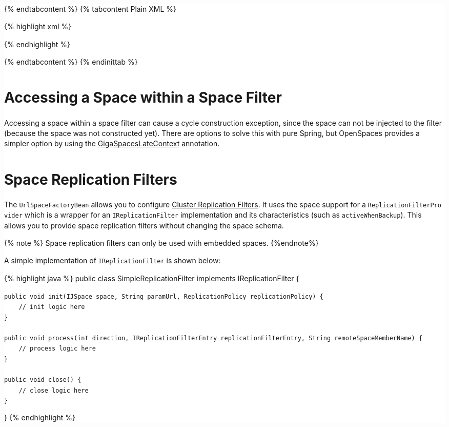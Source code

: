 {% endtabcontent %}
{% tabcontent Plain XML %}

{% highlight xml %}

<bean id="simpleFilter" class="test.SimpleFilter" />

<bean id="space" class="org.openspaces.core.space.EmbeddedSpaceFactoryBean">
    <property name="name" value="space" />
    <property name="filterProviders">
    	<bean class="org.openspaces.core.space.filter.MethodFilterFactoryBean">
    	    <property name="filter" ref="simpleFilter" />
    	    <proeprty name="priority" value="2" />
    	    <property name="filterInit" value="init" />
    	    <property name="filterClose" value="close" />
    	    <property name="beforeWrite" value="beforeWrite" />
    	    <property name="afterWrite" value="afterWrite" />
    	    <property name="beforeRead" value="beforeRead" />
    	    <property name="beforeTake" value="beforeTake" />
    	</bean>
    </property>
</bean>
{% endhighlight %}

{% endtabcontent %}
{% endinittab %}

# Accessing a Space within a Space Filter

Accessing a space within a space filter can cause a cycle construction exception, since the space can not be injected to the filter (because the space was not constructed yet). There are options to solve this with pure Spring, but OpenSpaces provides a simpler option by using the [GigaSpacesLateContext](./pojo-grid-annotations.html) annotation.

# Space Replication Filters

The `UrlSpaceFactoryBean` allows you to configure [Cluster Replication Filters]({%currentadmurl%}/cluster-replication-filters.html). It uses the space support for a `ReplicationFilterProvider` which is a wrapper for an `IReplicationFilter` implementation and its characteristics (such as `activeWhenBackup`). This allows you to provide space replication filters without changing the space schema.

{% note %}
Space replication filters can only be used with embedded spaces.
{%endnote%}

A simple implementation of `IReplicationFilter` is shown below:

{% highlight java %}
public class SimpleReplicationFilter implements IReplicationFilter {

    public void init(IJSpace space, String paramUrl, ReplicationPolicy replicationPolicy) {
        // init logic here
    }

    public void process(int direction, IReplicationFilterEntry replicationFilterEntry, String remoteSpaceMemberName) {
        // process logic here
    }

    public void close() {
        // close logic here
    }
}
{% endhighlight %}
